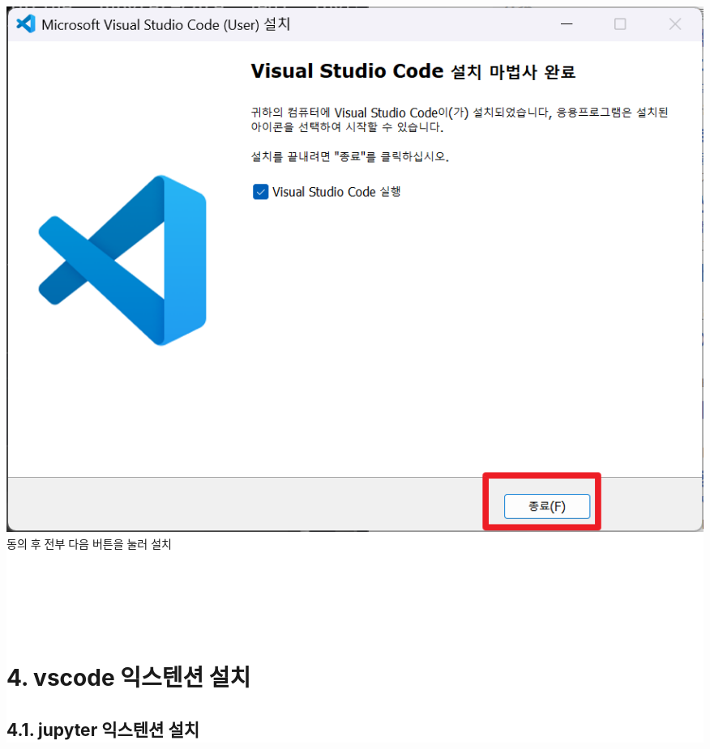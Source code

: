 ![](img/이미지%20038.png)  
동의 후 전부 다음 버튼을 눌러 설치

<br><br><br><br>  

# 4. vscode 익스텐션 설치
## 4.1. jupyter 익스텐션 설치